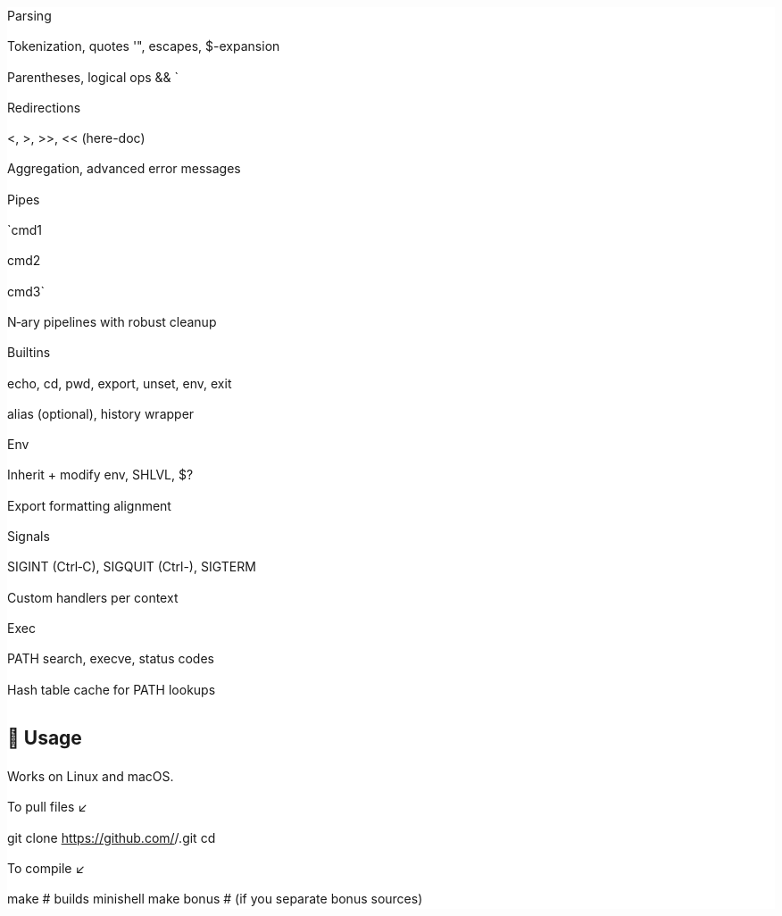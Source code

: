 
Parsing

Tokenization, quotes '", escapes, $-expansion

Parentheses, logical ops && `


Redirections

<, >, >>, << (here-doc)

Aggregation, advanced error messages


Pipes

`cmd1

cmd2

cmd3`

N‑ary pipelines with robust cleanup


Builtins

echo, cd, pwd, export, unset, env, exit

alias (optional), history wrapper


Env

Inherit + modify env, SHLVL, $?

Export formatting alignment


Signals

SIGINT (Ctrl‑C), SIGQUIT (Ctrl-), SIGTERM

Custom handlers per context


Exec

PATH search, execve, status codes

Hash table cache for PATH lookups


## 🧱 Usage

Works on Linux and macOS.

To pull files ↙️

git clone https://github.com/<your-user>/<your-minishell-repo>.git
cd <your-minishell-repo>

To compile ↙️

make        # builds minishell
make bonus  # (if you separate bonus sources)
